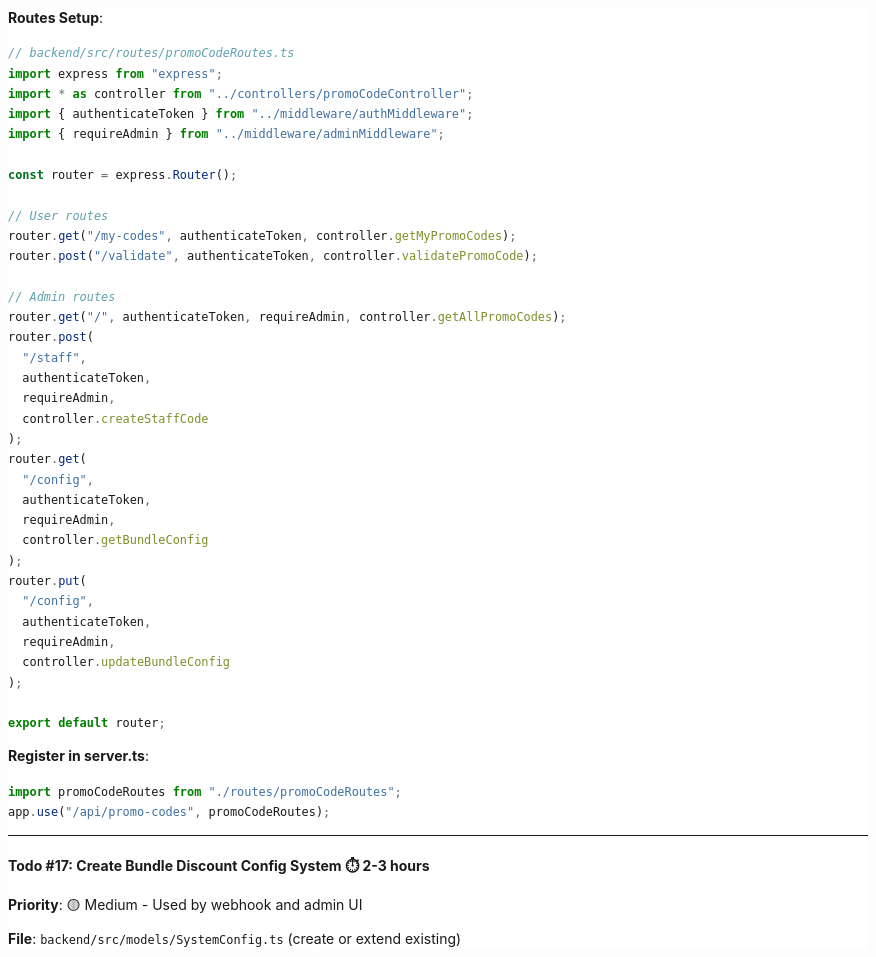 **Routes Setup**:

```typescript
// backend/src/routes/promoCodeRoutes.ts
import express from "express";
import * as controller from "../controllers/promoCodeController";
import { authenticateToken } from "../middleware/authMiddleware";
import { requireAdmin } from "../middleware/adminMiddleware";

const router = express.Router();

// User routes
router.get("/my-codes", authenticateToken, controller.getMyPromoCodes);
router.post("/validate", authenticateToken, controller.validatePromoCode);

// Admin routes
router.get("/", authenticateToken, requireAdmin, controller.getAllPromoCodes);
router.post(
  "/staff",
  authenticateToken,
  requireAdmin,
  controller.createStaffCode
);
router.get(
  "/config",
  authenticateToken,
  requireAdmin,
  controller.getBundleConfig
);
router.put(
  "/config",
  authenticateToken,
  requireAdmin,
  controller.updateBundleConfig
);

export default router;
```

**Register in server.ts**:

```typescript
import promoCodeRoutes from "./routes/promoCodeRoutes";
app.use("/api/promo-codes", promoCodeRoutes);
```

---

#### Todo #17: Create Bundle Discount Config System ⏱️ 2-3 hours

**Priority**: 🟡 Medium - Used by webhook and admin UI

**File**: `backend/src/models/SystemConfig.ts` (create or extend existing)
